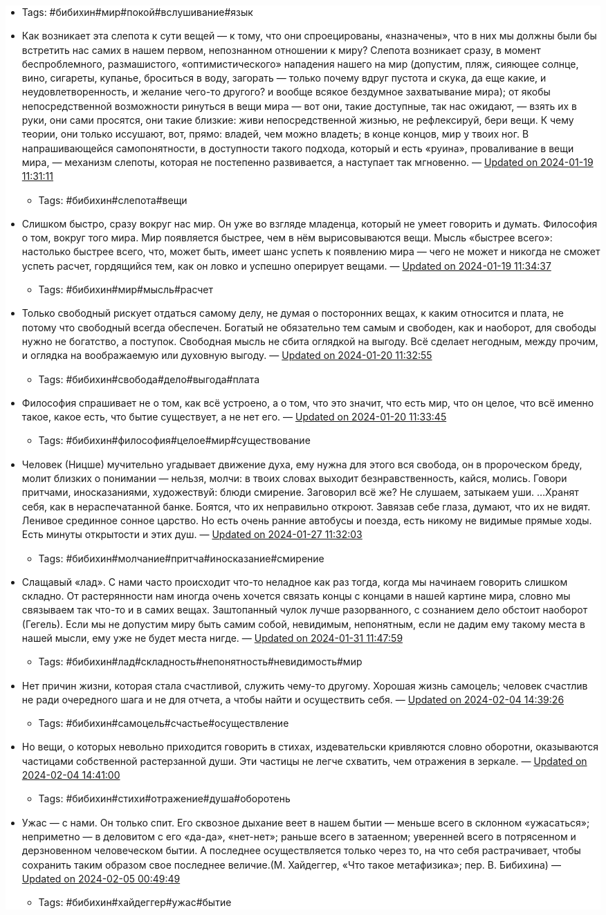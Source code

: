    - Tags: #бибихин#мир#покой#вслушивание#язык
- Как возникает эта слепота к сути вещей — к тому, что они спроецированы, «назначены», что в них мы должны были бы встретить нас самих в нашем первом, непознанном отношении к миру? Слепота возникает сразу, в момент беспроблемного, размашистого, «оптимистического» нападения нашего на мир (допустим, пляж, сияющее солнце, вино, сигареты, купанье, броситься в воду, загорать — только почему вдруг пустота и скука, да еще какие, и неудовлетворенность, и желание чего-то другого? и вообще всякое бездумное захватывание мира); от якобы непосредственной возможности ринуться в вещи мира — вот они, такие доступные, так нас ожидают, — взять их в руки, они сами просятся, они такие близкие: живи непосредственной жизнью, не рефлексируй, бери вещи. К чему теории, они только иссушают, вот, прямо: владей, чем можно владеть; в конце концов, мир у твоих ног. В напрашивающейся самопонятности, в доступности такого подхода, который и есть «руина», проваливание в вещи мира, — механизм слепоты, которая не постепенно развивается, а наступает так мгновенно. — [Updated on 2024-01-19 11:31:11](https://hyp.is/GaJTQLalEe6pd3cjDZB9EQ/www.facebook.com/bibikhin)
   - Tags: #бибихин#слепота#вещи
- Слишком быстро, сразу вокруг нас мир. Он уже во взгляде младенца, который не умеет говорить и думать. Философия о том, вокруг того мира. Мир появляется быстрее, чем в нём вырисовываются вещи. Мысль «быстрее всего»: настолько быстрее всего, что, может быть, имеет шанс успеть к появлению мира — чего не может и никогда не сможет успеть расчет, гордящийся тем, как он ловко и успешно оперирует вещами. — [Updated on 2024-01-19 11:34:37](https://hyp.is/lLXDyLalEe6Zjp8INonWUQ/www.facebook.com/bibikhin)
   - Tags: #бибихин#мир#мысль#расчет
- Только свободный рискует отдаться самому делу, не думая о посторонних вещах, к каким относится и плата, не потому что свободный всегда обеспечен. Богатый не обязательно тем самым и свободен, как и наоборот, для свободы нужно не богатство, а поступок. Свободная мысль не сбита оглядкой на выгоду. Всё сделает негодным, между прочим, и оглядка на воображаемую или духовную выгоду. — [Updated on 2024-01-20 11:32:55](https://hyp.is/ggit8rduEe6-bEPh3J5arw/www.facebook.com/bibikhin)
   - Tags: #бибихин#свобода#дело#выгода#плата
- Философия спрашивает не о том, как всё устроено, а о том, что это значит, что есть мир, что он целое, что всё именно такое, какое есть, что бытие существует, а не нет его. — [Updated on 2024-01-20 11:33:45](https://hyp.is/oAZT6rduEe6FJBdQlfOCHg/www.facebook.com/bibikhin)
   - Tags: #бибихин#философия#целое#мир#существование
- Человек (Ницше) мучительно угадывает движение духа, ему нужна для этого вся свобода, он в пророческом бреду, молит близких о понимании — нельзя, молчи: в твоих словах выходит безнравственность, кайся, молись. Говори притчами, иносказаниями, художествуй: блюди смирение. Заговорил всё же? Не слушаем, затыкаем уши. …Хранят себя, как в нераспечатанной банке. Боятся, что их неправильно откроют. Завязав себе глаза, думают, что их не видят. Ленивое срединное сонное царство. Но есть очень ранние автобусы и поезда, есть никому не видимые прямые ходы. Есть минуты открытости и этих душ. — [Updated on 2024-01-27 11:32:03](https://hyp.is/jCxhDrzuEe6lJGf4hKscDA/www.facebook.com/bibikhin)
   - Tags: #бибихин#молчание#притча#иносказание#смирение



- Слащавый «лад». С нами часто происходит что-то неладное как раз тогда, когда мы начинаем говорить слишком складно. От растерянности нам иногда очень хочется связать концы с концами в нашей картине мира, словно мы связываем так что-то и в самих вещах. Заштопанный чулок лучше разорванного, с сознанием дело обстоит наоборот (Гегель). Если мы не допустим миру быть самим собой, невидимым, непонятным, если не дадим ему такому места в нашей мысли, ему уже не будет места нигде. — [Updated on 2024-01-31 11:47:59](https://hyp.is/b44UyMAVEe6kDb9dIOZDQg/www.facebook.com/bibikhin)
   - Tags: #бибихин#лад#складность#непонятность#невидимость#мир
- Нет причин жизни, которая стала счастливой, служить чему-то другому. Хорошая жизнь самоцель; человек счастлив не ради очередного шага и не для отчета, а чтобы найти и осуществить себя. — [Updated on 2024-02-04 14:39:26](https://hyp.is/DKiJysNSEe6zz5MeMEbpFg/www.facebook.com/bibikhin)
   - Tags: #бибихин#самоцель#счастье#осуществление
- Но вещи, о которых невольно приходится говорить в стихах, издевательски кривляются словно оборотни, оказываются частицами собственной растерзанной души. Эти частицы не легче схватить, чем отражения в зеркале. — [Updated on 2024-02-04 14:41:00](https://hyp.is/RJny2MNSEe62ftdKDYxGcw/www.facebook.com/bibikhin)
   - Tags: #бибихин#стихи#отражение#душа#оборотень
- Ужас — с нами. Он только спит. Его сквозное дыхание веет в нашем бытии — меньше всего в склонном «ужасаться»; неприметно — в деловитом с его «да-да», «нет-нет»; раньше всего в затаенном; уверенней всего в потрясенном и дерзновенном человеческом бытии. А последнее осуществляется только через то, на что себя растрачивает, чтобы сохранить таким образом свое последнее величие.(М. Хайдеггер, «Что такое метафизика»; пер. В. Бибихина) — [Updated on 2024-02-05 00:49:49](https://hyp.is/UebxKsOnEe6RxgcY2SeZdw/www.facebook.com/bibikhin)
   - Tags: #бибихин#хайдеггер#ужас#бытие